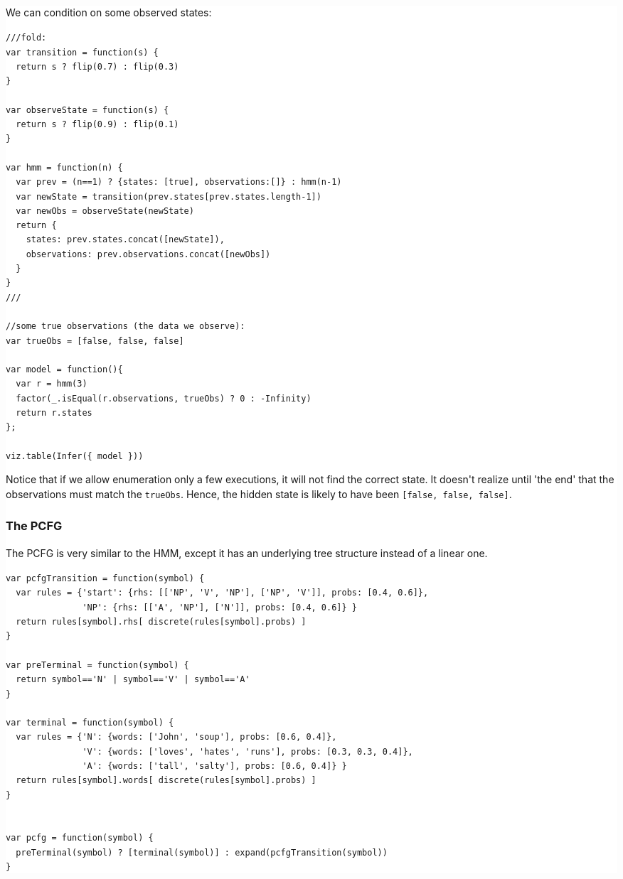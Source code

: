 We can condition on some observed states:

~~~
///fold:
var transition = function(s) {
  return s ? flip(0.7) : flip(0.3)
}

var observeState = function(s) {
  return s ? flip(0.9) : flip(0.1)
}

var hmm = function(n) {
  var prev = (n==1) ? {states: [true], observations:[]} : hmm(n-1)
  var newState = transition(prev.states[prev.states.length-1])
  var newObs = observeState(newState)
  return {
    states: prev.states.concat([newState]),
    observations: prev.observations.concat([newObs])
  }
}
///

//some true observations (the data we observe):
var trueObs = [false, false, false]

var model = function(){
  var r = hmm(3)
  factor(_.isEqual(r.observations, trueObs) ? 0 : -Infinity)
  return r.states
};

viz.table(Infer({ model }))
~~~

Notice that if we allow enumeration only a few executions, it will not find the correct state. It doesn't realize until 'the end' that the observations must match the `trueObs`. Hence, the hidden state is likely to have been `[false, false, false]`.

### The PCFG

The PCFG is very similar to the HMM, except it has an underlying tree structure instead of a linear one.

~~~
var pcfgTransition = function(symbol) {
  var rules = {'start': {rhs: [['NP', 'V', 'NP'], ['NP', 'V']], probs: [0.4, 0.6]},
               'NP': {rhs: [['A', 'NP'], ['N']], probs: [0.4, 0.6]} }
  return rules[symbol].rhs[ discrete(rules[symbol].probs) ]
}

var preTerminal = function(symbol) {
  return symbol=='N' | symbol=='V' | symbol=='A'
}

var terminal = function(symbol) {
  var rules = {'N': {words: ['John', 'soup'], probs: [0.6, 0.4]},
               'V': {words: ['loves', 'hates', 'runs'], probs: [0.3, 0.3, 0.4]},
               'A': {words: ['tall', 'salty'], probs: [0.6, 0.4]} }
  return rules[symbol].words[ discrete(rules[symbol].probs) ]
}


var pcfg = function(symbol) {
  preTerminal(symbol) ? [terminal(symbol)] : expand(pcfgTransition(symbol))
}
~~~